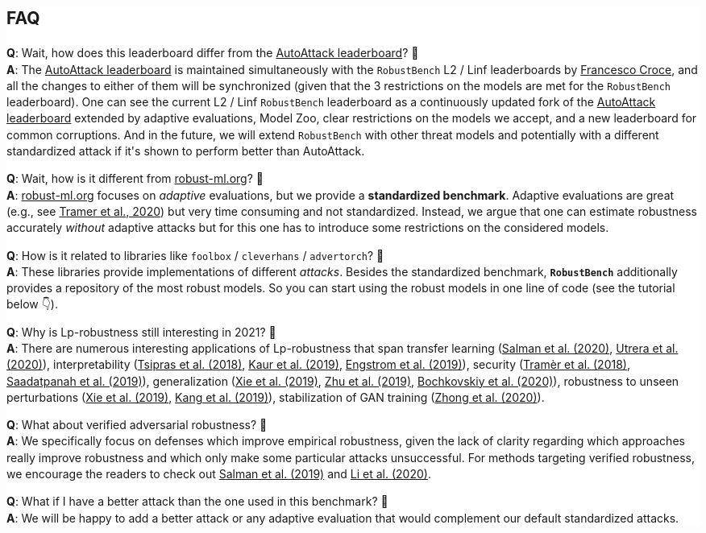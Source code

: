 ## FAQ

**Q**: Wait, how does this leaderboard differ from the [AutoAttack leaderboard](https://github.com/fra31/auto-attack)? 🤔 \
**A**: The [AutoAttack leaderboard](https://github.com/fra31/auto-attack) is maintained simultaneously with the `RobustBench` L2 / Linf leaderboards by [Francesco Croce](https://github.com/fra31/), and all the changes to either of them will be synchronized (given that the 3 restrictions on the models are met for the `RobustBench` leaderboard). One can see the current L2 / Linf `RobustBench` leaderboard as a continuously updated fork of the [AutoAttack leaderboard](https://github.com/fra31/auto-attack) extended by adaptive evaluations, Model Zoo, clear restrictions on the models we accept, and a new leaderboard for common corruptions. And in the future, we will extend `RobustBench` with other threat models and potentially with a different standardized attack if it's shown to perform better than AutoAttack.

**Q**: Wait, how is it different from [robust-ml.org](https://www.robust-ml.org/)? 🤔 \
**A**: [robust-ml.org](https://www.robust-ml.org/) focuses on *adaptive* evaluations, but we provide a **standardized benchmark**. Adaptive evaluations
are great (e.g., see [Tramer et al., 2020](https://arxiv.org/abs/2002.08347)) but very time consuming and not standardized. Instead, we argue that one can estimate robustness accurately *without* adaptive attacks but for this one has to introduce some restrictions on the considered models.

**Q**: How is it related to libraries like `foolbox` / `cleverhans` / `advertorch`? 🤔 \
**A**: These libraries provide implementations of different *attacks*. Besides the standardized benchmark, **`RobustBench`** 
additionally provides a repository of the most robust models. So you can start using the
robust models in one line of code (see the tutorial below 👇).

**Q**: Why is Lp-robustness still interesting in 2021? 🤔 \
**A**: There are numerous interesting applications of Lp-robustness that span 
transfer learning ([Salman et al. (2020)](https://arxiv.org/abs/2007.08489), [Utrera et al. (2020)](https://arxiv.org/abs/2007.05869)), 
interpretability ([Tsipras et al. (2018)](https://arxiv.org/abs/1805.12152), [Kaur et al. (2019)](https://arxiv.org/abs/1910.08640), [Engstrom et al. (2019)](https://arxiv.org/abs/1906.00945)),
security ([Tramèr et al. (2018)](https://arxiv.org/abs/1811.03194), [Saadatpanah et al. (2019)](https://arxiv.org/abs/1906.07153)),
generalization ([Xie et al. (2019)](https://arxiv.org/abs/1911.09665), [Zhu et al. (2019)](https://arxiv.org/abs/1909.11764), [Bochkovskiy et al. (2020)](https://arxiv.org/abs/2004.10934)), 
robustness to unseen perturbations ([Xie et al. (2019)](https://arxiv.org/abs/1911.09665), [Kang et al. (2019)](https://arxiv.org/abs/1905.01034)),
stabilization of GAN training ([Zhong et al. (2020)](https://arxiv.org/abs/2008.03364)).

**Q**: What about verified adversarial robustness? 🤔 \
**A**: We specifically focus on defenses which improve empirical robustness, given the lack of clarity regarding 
which approaches really improve robustness and which only make some particular attacks unsuccessful.
For methods targeting verified robustness, we encourage the readers to check out [Salman et al. (2019)](https://arxiv.org/abs/1902.08722) 
and [Li et al. (2020)](https://arxiv.org/abs/2009.04131).

**Q**: What if I have a better attack than the one used in this benchmark? 🤔 \
**A**: We will be happy to add a better attack or any adaptive evaluation that would complement our default standardized attacks.

